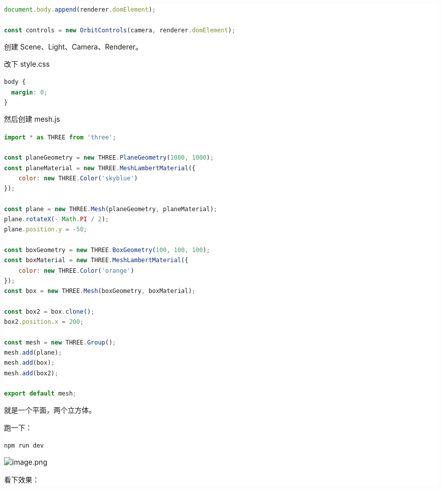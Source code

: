 ```javascript
document.body.append(renderer.domElement);

const controls = new OrbitControls(camera, renderer.domElement);

```
创建 Scene、Light、Camera、Renderer。

改下 style.css
```css
body {
  margin: 0;
}
```
然后创建 mesh.js

```javascript
import * as THREE from 'three';

const planeGeometry = new THREE.PlaneGeometry(1000, 1000);
const planeMaterial = new THREE.MeshLambertMaterial({
    color: new THREE.Color('skyblue')
});

const plane = new THREE.Mesh(planeGeometry, planeMaterial);
plane.rotateX(- Math.PI / 2);
plane.position.y = -50;

const boxGeometry = new THREE.BoxGeometry(100, 100, 100);
const boxMaterial = new THREE.MeshLambertMaterial({
    color: new THREE.Color('orange')
});
const box = new THREE.Mesh(boxGeometry, boxMaterial);

const box2 = box.clone();
box2.position.x = 200;

const mesh = new THREE.Group();
mesh.add(plane);
mesh.add(box);
mesh.add(box2);

export default mesh;
```
就是一个平面，两个立方体。

跑一下：

```
npm run dev
```

![image.png](https://p9-juejin.byteimg.com/tos-cn-i-k3u1fbpfcp/2a0e29b0522342a58834271a7b674492~tplv-k3u1fbpfcp-jj-mark:0:0:0:0:q75.image#?w=1056&h=384&s=51989&e=png&b=181818)

看下效果：
